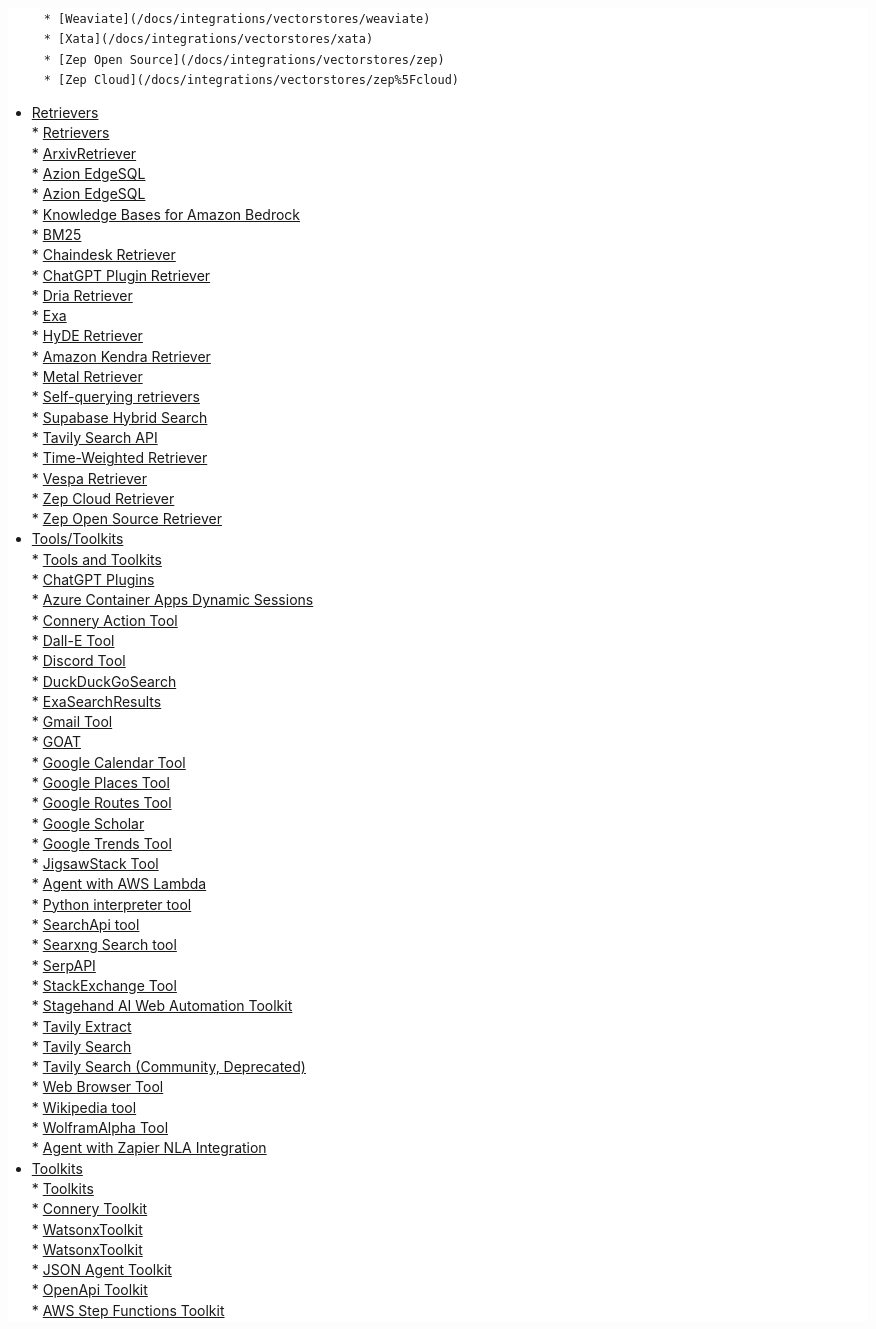          * [Weaviate](/docs/integrations/vectorstores/weaviate)  
         * [Xata](/docs/integrations/vectorstores/xata)  
         * [Zep Open Source](/docs/integrations/vectorstores/zep)  
         * [Zep Cloud](/docs/integrations/vectorstores/zep%5Fcloud)  
   * [Retrievers](/docs/integrations/retrievers/)  
         * [Retrievers](/docs/integrations/retrievers/)  
         * [ArxivRetriever](/docs/integrations/retrievers/arxiv-retriever)  
         * [Azion EdgeSQL](/docs/integrations/retrievers/azion-edgesql)  
         * [Azion EdgeSQL](/docs/integrations/retrievers/azion-edgesql)  
         * [Knowledge Bases for Amazon Bedrock](/docs/integrations/retrievers/bedrock-knowledge-bases)  
         * [BM25](/docs/integrations/retrievers/bm25)  
         * [Chaindesk Retriever](/docs/integrations/retrievers/chaindesk-retriever)  
         * [ChatGPT Plugin Retriever](/docs/integrations/retrievers/chatgpt-retriever-plugin)  
         * [Dria Retriever](/docs/integrations/retrievers/dria)  
         * [Exa](/docs/integrations/retrievers/exa)  
         * [HyDE Retriever](/docs/integrations/retrievers/hyde)  
         * [Amazon Kendra Retriever](/docs/integrations/retrievers/kendra-retriever)  
         * [Metal Retriever](/docs/integrations/retrievers/metal-retriever)  
         * [Self-querying retrievers](/docs/integrations/retrievers/self%5Fquery/)  
         * [Supabase Hybrid Search](/docs/integrations/retrievers/supabase-hybrid)  
         * [Tavily Search API](/docs/integrations/retrievers/tavily)  
         * [Time-Weighted Retriever](/docs/integrations/retrievers/time-weighted-retriever)  
         * [Vespa Retriever](/docs/integrations/retrievers/vespa-retriever)  
         * [Zep Cloud Retriever](/docs/integrations/retrievers/zep-cloud-retriever)  
         * [Zep Open Source Retriever](/docs/integrations/retrievers/zep-retriever)  
   * [Tools/Toolkits](/docs/integrations/tools/)  
         * [Tools and Toolkits](/docs/integrations/tools/)  
         * [ChatGPT Plugins](/docs/integrations/tools/aiplugin-tool)  
         * [Azure Container Apps Dynamic Sessions](/docs/integrations/tools/azure%5Fdynamic%5Fsessions)  
         * [Connery Action Tool](/docs/integrations/tools/connery)  
         * [Dall-E Tool](/docs/integrations/tools/dalle)  
         * [Discord Tool](/docs/integrations/tools/discord)  
         * [DuckDuckGoSearch](/docs/integrations/tools/duckduckgo%5Fsearch)  
         * [ExaSearchResults](/docs/integrations/tools/exa%5Fsearch)  
         * [Gmail Tool](/docs/integrations/tools/gmail)  
         * [GOAT](/docs/integrations/tools/goat)  
         * [Google Calendar Tool](/docs/integrations/tools/google%5Fcalendar)  
         * [Google Places Tool](/docs/integrations/tools/google%5Fplaces)  
         * [Google Routes Tool](/docs/integrations/tools/google%5Froutes)  
         * [Google Scholar](/docs/integrations/tools/google%5Fscholar)  
         * [Google Trends Tool](/docs/integrations/tools/google%5Ftrends)  
         * [JigsawStack Tool](/docs/integrations/tools/jigsawstack)  
         * [Agent with AWS Lambda](/docs/integrations/tools/lambda%5Fagent)  
         * [Python interpreter tool](/docs/integrations/tools/pyinterpreter)  
         * [SearchApi tool](/docs/integrations/tools/searchapi)  
         * [Searxng Search tool](/docs/integrations/tools/searxng)  
         * [SerpAPI](/docs/integrations/tools/serpapi)  
         * [StackExchange Tool](/docs/integrations/tools/stackexchange)  
         * [Stagehand AI Web Automation Toolkit](/docs/integrations/tools/stagehand)  
         * [Tavily Extract](/docs/integrations/tools/tavily%5Fextract)  
         * [Tavily Search](/docs/integrations/tools/tavily%5Fsearch)  
         * [Tavily Search (Community, Deprecated)](/docs/integrations/tools/tavily%5Fsearch%5Fcommunity)  
         * [Web Browser Tool](/docs/integrations/tools/webbrowser)  
         * [Wikipedia tool](/docs/integrations/tools/wikipedia)  
         * [WolframAlpha Tool](/docs/integrations/tools/wolframalpha)  
         * [Agent with Zapier NLA Integration](/docs/integrations/tools/zapier%5Fagent)  
   * [Toolkits](/docs/integrations/tools/)  
         * [Toolkits](/docs/integrations/toolkits/)  
         * [Connery Toolkit](/docs/integrations/toolkits/connery)  
         * [WatsonxToolkit](/docs/integrations/toolkits/ibm)  
         * [WatsonxToolkit](/docs/integrations/toolkits/ibm)  
         * [JSON Agent Toolkit](/docs/integrations/toolkits/json)  
         * [OpenApi Toolkit](/docs/integrations/toolkits/openapi)  
         * [AWS Step Functions Toolkit](/docs/integrations/toolkits/sfn%5Fagent)  